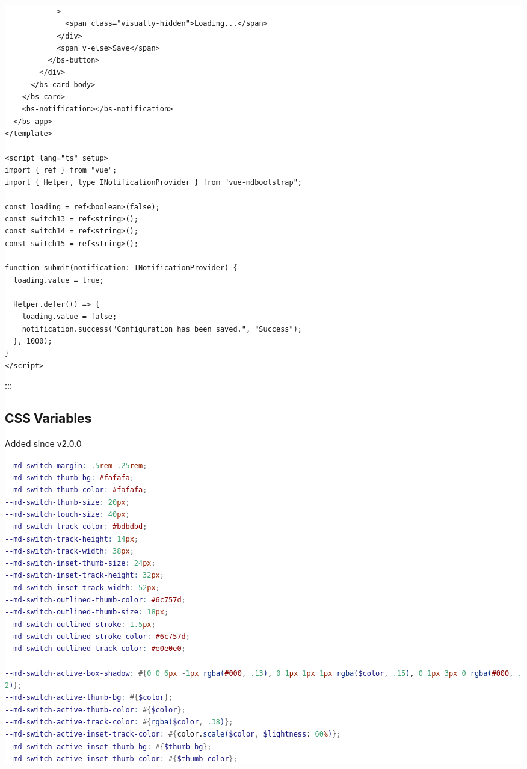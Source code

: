```vue
            >
              <span class="visually-hidden">Loading...</span>
            </div>
            <span v-else>Save</span>
          </bs-button>
        </div>
      </bs-card-body>
    </bs-card>
    <bs-notification></bs-notification>
  </bs-app>
</template>

<script lang="ts" setup>
import { ref } from "vue";
import { Helper, type INotificationProvider } from "vue-mdbootstrap";

const loading = ref<boolean>(false);
const switch13 = ref<string>();
const switch14 = ref<string>();
const switch15 = ref<string>();

function submit(notification: INotificationProvider) {
  loading.value = true;
  
  Helper.defer(() => {
    loading.value = false;
    notification.success("Configuration has been saved.", "Success");
  }, 1000);
}
</script>
```
:::


## CSS Variables

<SmallNote color="teal" class="mt-lg-4">Added since v2.0.0</SmallNote>

```scss
--md-switch-margin: .5rem .25rem;
--md-switch-thumb-bg: #fafafa;
--md-switch-thumb-color: #fafafa;
--md-switch-thumb-size: 20px;
--md-switch-touch-size: 40px;
--md-switch-track-color: #bdbdbd;
--md-switch-track-height: 14px;
--md-switch-track-width: 38px;
--md-switch-inset-thumb-size: 24px;
--md-switch-inset-track-height: 32px;
--md-switch-inset-track-width: 52px;
--md-switch-outlined-thumb-color: #6c757d;
--md-switch-outlined-thumb-size: 18px;
--md-switch-outlined-stroke: 1.5px;
--md-switch-outlined-stroke-color: #6c757d;
--md-switch-outlined-track-color: #e0e0e0;

--md-switch-active-box-shadow: #{0 0 6px -1px rgba(#000, .13), 0 1px 1px 1px rgba($color, .15), 0 1px 3px 0 rgba(#000, .2)};
--md-switch-active-thumb-bg: #{$color};
--md-switch-active-thumb-color: #{$color};
--md-switch-active-track-color: #{rgba($color, .38)};
--md-switch-active-inset-track-color: #{color.scale($color, $lightness: 60%)};
--md-switch-active-inset-thumb-bg: #{$thumb-bg};
--md-switch-active-inset-thumb-color: #{$thumb-color};
```